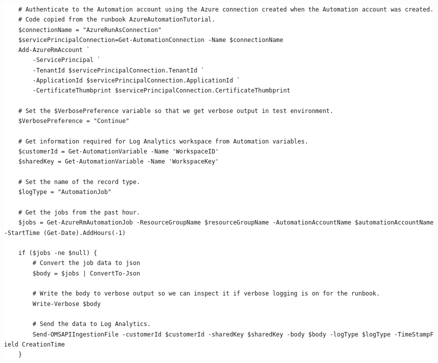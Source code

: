         # Authenticate to the Automation account using the Azure connection created when the Automation account was created.
        # Code copied from the runbook AzureAutomationTutorial.
        $connectionName = "AzureRunAsConnection"
        $servicePrincipalConnection=Get-AutomationConnection -Name $connectionName         
        Add-AzureRmAccount `
            -ServicePrincipal `
            -TenantId $servicePrincipalConnection.TenantId `
            -ApplicationId $servicePrincipalConnection.ApplicationId `
            -CertificateThumbprint $servicePrincipalConnection.CertificateThumbprint 
        
        # Set the $VerbosePreference variable so that we get verbose output in test environment.
        $VerbosePreference = "Continue"
        
        # Get information required for Log Analytics workspace from Automation variables.
        $customerId = Get-AutomationVariable -Name 'WorkspaceID'
        $sharedKey = Get-AutomationVariable -Name 'WorkspaceKey'
        
        # Set the name of the record type.
        $logType = "AutomationJob"
        
        # Get the jobs from the past hour.
        $jobs = Get-AzureRmAutomationJob -ResourceGroupName $resourceGroupName -AutomationAccountName $automationAccountName -StartTime (Get-Date).AddHours(-1)
        
        if ($jobs -ne $null) {
            # Convert the job data to json
            $body = $jobs | ConvertTo-Json
        
            # Write the body to verbose output so we can inspect it if verbose logging is on for the runbook.
            Write-Verbose $body
        
            # Send the data to Log Analytics.
            Send-OMSAPIIngestionFile -customerId $customerId -sharedKey $sharedKey -body $body -logType $logType -TimeStampField CreationTime
        }
